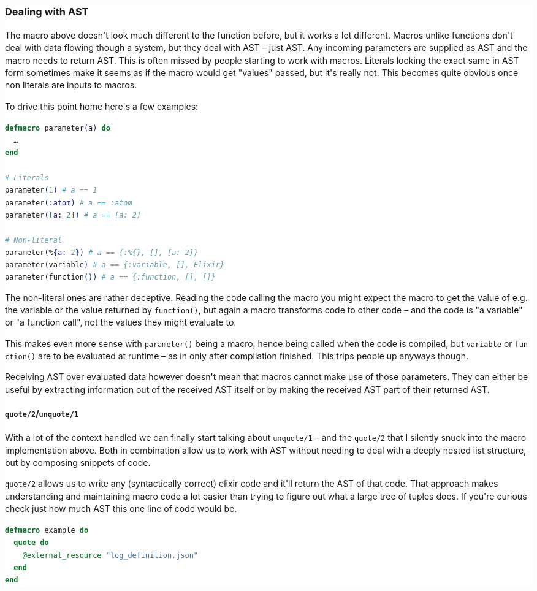 ### Dealing with AST

The macro above doesn't look much different to the function before, but it works a lot different. Macros unlike functions don't deal with data flowing though a system, but they deal with AST – just AST. Any incoming parameters are supplied as AST and the macro needs to return AST. This is often missed by people starting to work with macros. Literals looking the exact same in AST form sometimes make it seems as if the macro would get "values" passed, but it's really not. This becomes quite obvious once non literals are inputs to macros.

To drive this point home here's a few examples:

```elixir
defmacro parameter(a) do
  …
end

# Literals
parameter(1) # a == 1
parameter(:atom) # a == :atom
parameter([a: 2]) # a == [a: 2]

# Non-literal
parameter(%{a: 2}) # a == {:%{}, [], [a: 2]}
parameter(variable) # a == {:variable, [], Elixir}
parameter(function()) # a == {:function, [], []}
```

The non-literal ones are rather deceptive. Reading the code calling the macro you might expect the macro to get the value of e.g. the variable or the value returned by `function()`, but again a macro transforms code to other code – and the code is "a variable" or "a function call", not the values they might evaluate to.

This makes even more sense with `parameter()` being a macro, hence being called when the code is compiled, but `variable` or `function()` are to be evaluated at runtime – as in only after compilation finished. This trips people up anyways though.

Receiving AST over evaluated data however doesn't mean that macros cannot make use of those parameters. They can either be useful by extracting information out of the received AST itself or by making the received AST part of their returned AST.

#### `quote/2`/`unquote/1`

With a lot of the context handled we can finally start talking about `unquote/1` – and the `quote/2` that I silently snuck into the macro implementation above. Both in combination allow us to work with AST without needing to deal with a deeply nested list structure, but by composing snippets of code.

`quote/2` allows us to write any (syntactically correct) elixir code and it'll return the AST of that code. That approach makes understanding and maintaining macro code a lot easier than trying to figure out what a large tree of tuples does. If you're curious check just how much AST this one line of code would be.

```elixir
defmacro example do
  quote do
    @external_resource "log_definition.json"
  end
end
```
